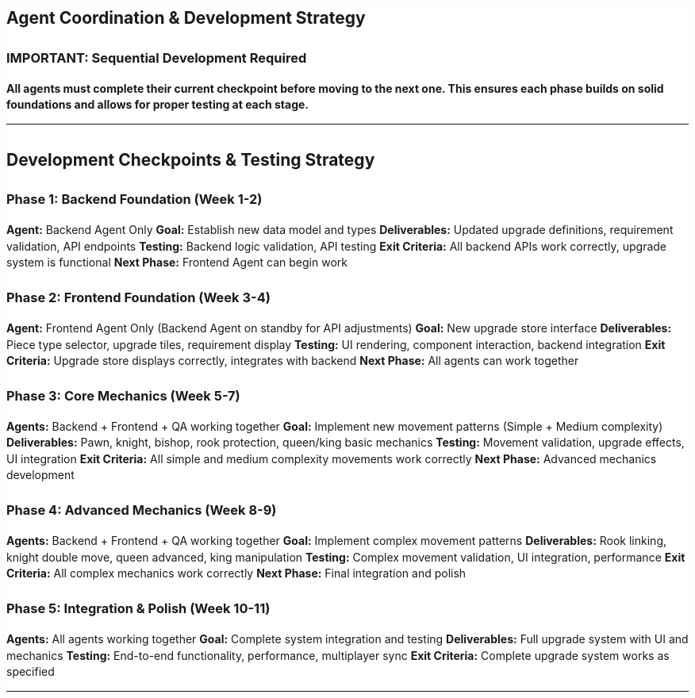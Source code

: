 
## **Agent Coordination & Development Strategy**

### **IMPORTANT: Sequential Development Required**
**All agents must complete their current checkpoint before moving to the next one. This ensures each phase builds on solid foundations and allows for proper testing at each stage.**

---

## **Development Checkpoints & Testing Strategy**

### **Phase 1: Backend Foundation (Week 1-2)**
**Agent:** Backend Agent Only
**Goal:** Establish new data model and types
**Deliverables:** Updated upgrade definitions, requirement validation, API endpoints
**Testing:** Backend logic validation, API testing
**Exit Criteria:** All backend APIs work correctly, upgrade system is functional
**Next Phase:** Frontend Agent can begin work

### **Phase 2: Frontend Foundation (Week 3-4)**
**Agent:** Frontend Agent Only (Backend Agent on standby for API adjustments)
**Goal:** New upgrade store interface
**Deliverables:** Piece type selector, upgrade tiles, requirement display
**Testing:** UI rendering, component interaction, backend integration
**Exit Criteria:** Upgrade store displays correctly, integrates with backend
**Next Phase:** All agents can work together

### **Phase 3: Core Mechanics (Week 5-7)**
**Agents:** Backend + Frontend + QA working together
**Goal:** Implement new movement patterns (Simple + Medium complexity)
**Deliverables:** Pawn, knight, bishop, rook protection, queen/king basic mechanics
**Testing:** Movement validation, upgrade effects, UI integration
**Exit Criteria:** All simple and medium complexity movements work correctly
**Next Phase:** Advanced mechanics development

### **Phase 4: Advanced Mechanics (Week 8-9)**
**Agents:** Backend + Frontend + QA working together
**Goal:** Implement complex movement patterns
**Deliverables:** Rook linking, knight double move, queen advanced, king manipulation
**Testing:** Complex movement validation, UI integration, performance
**Exit Criteria:** All complex mechanics work correctly
**Next Phase:** Final integration and polish

### **Phase 5: Integration & Polish (Week 10-11)**
**Agents:** All agents working together
**Goal:** Complete system integration and testing
**Deliverables:** Full upgrade system with UI and mechanics
**Testing:** End-to-end functionality, performance, multiplayer sync
**Exit Criteria:** Complete upgrade system works as specified

---